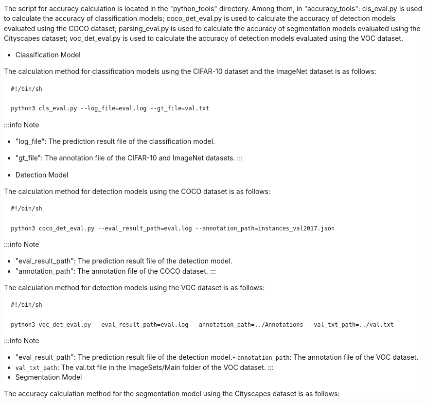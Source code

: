 The script for accuracy calculation is located in the "python_tools" directory. Among them, in "accuracy_tools":
cls_eval.py is used to calculate the accuracy of classification models;
coco_det_eval.py is used to calculate the accuracy of detection models evaluated using the COCO dataset;
parsing_eval.py is used to calculate the accuracy of segmentation models evaluated using the Cityscapes dataset;
voc_det_eval.py is used to calculate the accuracy of detection models evaluated using the VOC dataset.

- Classification Model

The calculation method for classification models using the CIFAR-10 dataset and the ImageNet dataset is as follows:

```shell
  #!/bin/sh

  python3 cls_eval.py --log_file=eval.log --gt_file=val.txt
```
:::info Note

  - "log_file": The prediction result file of the classification model.
  - "gt_file": The annotation file of the CIFAR-10 and ImageNet datasets.
:::

- Detection Model

The calculation method for detection models using the COCO dataset is as follows:

```shell
  #!/bin/sh

  python3 coco_det_eval.py --eval_result_path=eval.log --annotation_path=instances_val2017.json
```
:::info Note

  - "eval_result_path": The prediction result file of the detection model.
  - "annotation_path": The annotation file of the COCO dataset.
:::

The calculation method for detection models using the VOC dataset is as follows:

```shell
  #!/bin/sh

  python3 voc_det_eval.py --eval_result_path=eval.log --annotation_path=../Annotations --val_txt_path=../val.txt
```
:::info Note

  - "eval_result_path": The prediction result file of the detection model.- `annotation_path`: The annotation file of the VOC dataset.
- `val_txt_path`: The val.txt file in the ImageSets/Main folder of the VOC dataset.
:::
- Segmentation Model

The accuracy calculation method for the segmentation model using the Cityscapes dataset is as follows:
